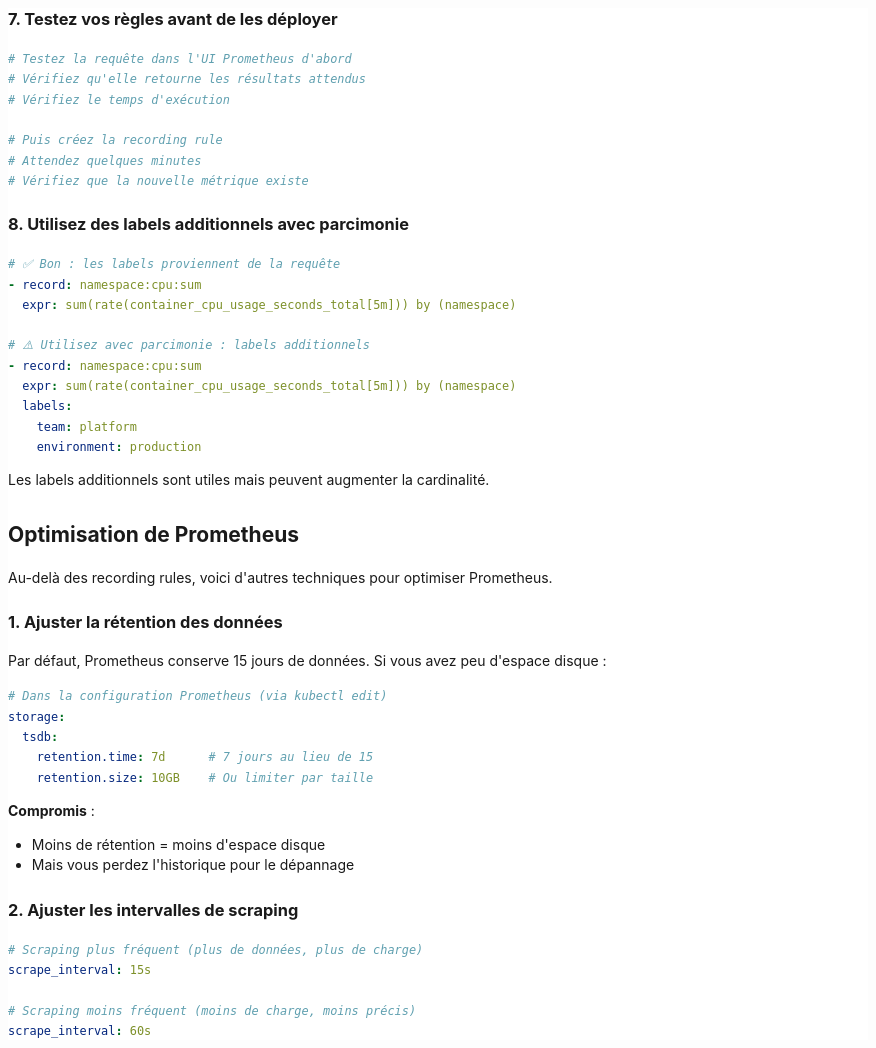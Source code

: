 ### 7. Testez vos règles avant de les déployer

```bash
# Testez la requête dans l'UI Prometheus d'abord
# Vérifiez qu'elle retourne les résultats attendus
# Vérifiez le temps d'exécution

# Puis créez la recording rule
# Attendez quelques minutes
# Vérifiez que la nouvelle métrique existe
```

### 8. Utilisez des labels additionnels avec parcimonie

```yaml
# ✅ Bon : les labels proviennent de la requête
- record: namespace:cpu:sum
  expr: sum(rate(container_cpu_usage_seconds_total[5m])) by (namespace)

# ⚠️ Utilisez avec parcimonie : labels additionnels
- record: namespace:cpu:sum
  expr: sum(rate(container_cpu_usage_seconds_total[5m])) by (namespace)
  labels:
    team: platform
    environment: production
```

Les labels additionnels sont utiles mais peuvent augmenter la cardinalité.

## Optimisation de Prometheus

Au-delà des recording rules, voici d'autres techniques pour optimiser Prometheus.

### 1. Ajuster la rétention des données

Par défaut, Prometheus conserve 15 jours de données. Si vous avez peu d'espace disque :

```yaml
# Dans la configuration Prometheus (via kubectl edit)
storage:
  tsdb:
    retention.time: 7d      # 7 jours au lieu de 15
    retention.size: 10GB    # Ou limiter par taille
```

**Compromis** :
- Moins de rétention = moins d'espace disque
- Mais vous perdez l'historique pour le dépannage

### 2. Ajuster les intervalles de scraping

```yaml
# Scraping plus fréquent (plus de données, plus de charge)
scrape_interval: 15s

# Scraping moins fréquent (moins de charge, moins précis)
scrape_interval: 60s
```
